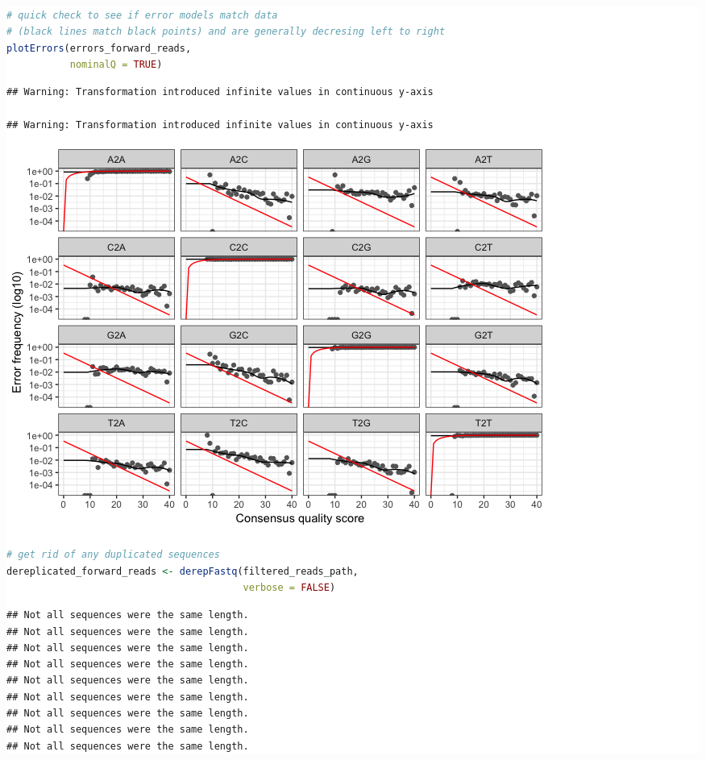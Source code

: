``` r
# quick check to see if error models match data
# (black lines match black points) and are generally decresing left to right
plotErrors(errors_forward_reads,
           nominalQ = TRUE)
```

    ## Warning: Transformation introduced infinite values in continuous y-axis

    ## Warning: Transformation introduced infinite values in continuous y-axis

![](Analysis_Report_01_amplicons_files/figure-markdown_github/visualize-errors-with-plots-1.png)

``` r
# get rid of any duplicated sequences
dereplicated_forward_reads <- derepFastq(filtered_reads_path,
                                         verbose = FALSE)
```

    ## Not all sequences were the same length.
    ## Not all sequences were the same length.
    ## Not all sequences were the same length.
    ## Not all sequences were the same length.
    ## Not all sequences were the same length.
    ## Not all sequences were the same length.
    ## Not all sequences were the same length.
    ## Not all sequences were the same length.
    ## Not all sequences were the same length.